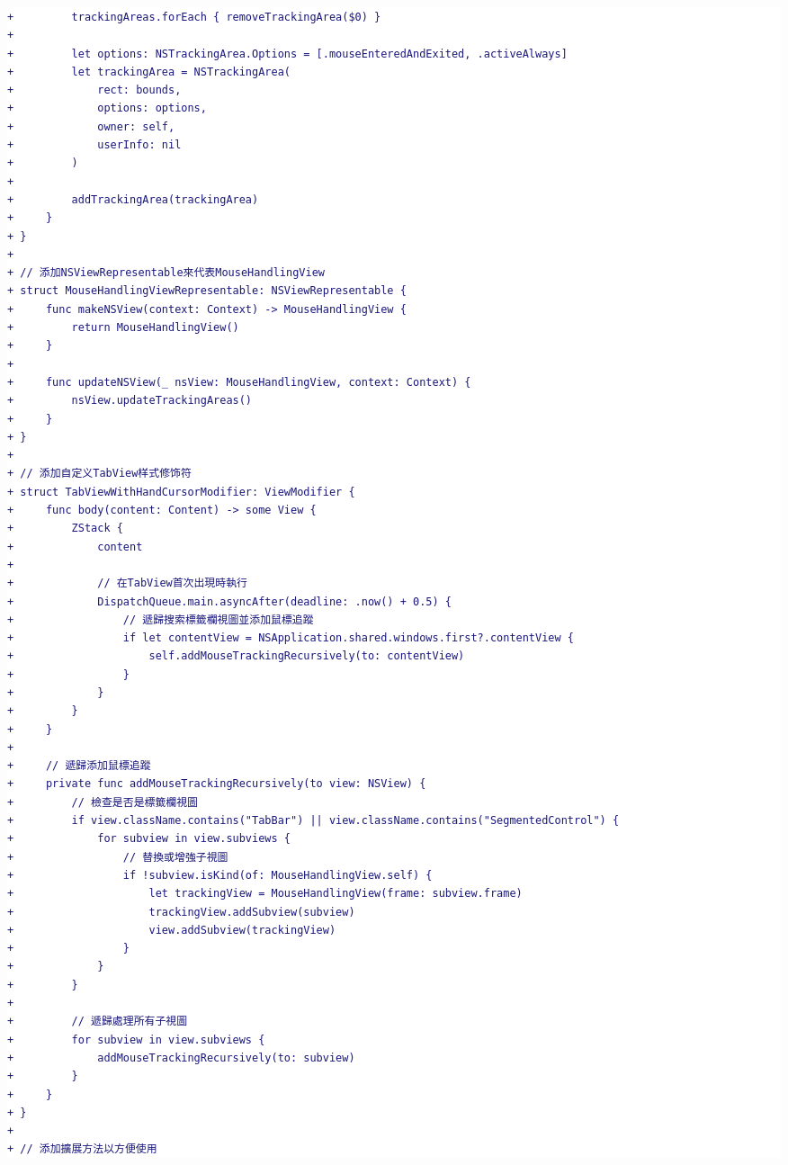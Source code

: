 ```diff
+         trackingAreas.forEach { removeTrackingArea($0) }
+         
+         let options: NSTrackingArea.Options = [.mouseEnteredAndExited, .activeAlways]
+         let trackingArea = NSTrackingArea(
+             rect: bounds,
+             options: options,
+             owner: self,
+             userInfo: nil
+         )
+         
+         addTrackingArea(trackingArea)
+     }
+ }
+ 
+ // 添加NSViewRepresentable來代表MouseHandlingView
+ struct MouseHandlingViewRepresentable: NSViewRepresentable {
+     func makeNSView(context: Context) -> MouseHandlingView {
+         return MouseHandlingView()
+     }
+     
+     func updateNSView(_ nsView: MouseHandlingView, context: Context) {
+         nsView.updateTrackingAreas()
+     }
+ }
+ 
+ // 添加自定义TabView样式修饰符
+ struct TabViewWithHandCursorModifier: ViewModifier {
+     func body(content: Content) -> some View {
+         ZStack {
+             content
+             
+             // 在TabView首次出現時執行
+             DispatchQueue.main.asyncAfter(deadline: .now() + 0.5) {
+                 // 遞歸搜索標籤欄視圖並添加鼠標追蹤
+                 if let contentView = NSApplication.shared.windows.first?.contentView {
+                     self.addMouseTrackingRecursively(to: contentView)
+                 }
+             }
+         }
+     }
+     
+     // 遞歸添加鼠標追蹤
+     private func addMouseTrackingRecursively(to view: NSView) {
+         // 檢查是否是標籤欄視圖
+         if view.className.contains("TabBar") || view.className.contains("SegmentedControl") {
+             for subview in view.subviews {
+                 // 替換或增強子視圖
+                 if !subview.isKind(of: MouseHandlingView.self) {
+                     let trackingView = MouseHandlingView(frame: subview.frame)
+                     trackingView.addSubview(subview)
+                     view.addSubview(trackingView)
+                 }
+             }
+         }
+         
+         // 遞歸處理所有子視圖
+         for subview in view.subviews {
+             addMouseTrackingRecursively(to: subview)
+         }
+     }
+ }
+ 
+ // 添加擴展方法以方便使用
```